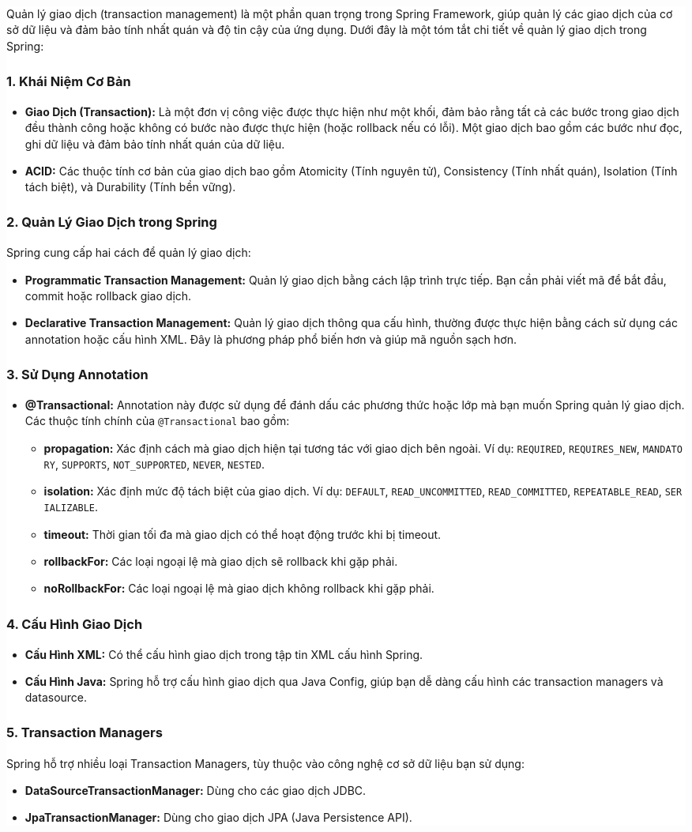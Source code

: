 Quản lý giao dịch (transaction management) là một phần quan trọng trong Spring Framework, giúp quản lý các giao dịch của cơ sở dữ liệu và đảm bảo tính nhất quán và độ tin cậy của ứng dụng. Dưới đây là một tóm tắt chi tiết về quản lý giao dịch trong Spring:

### 1. **Khái Niệm Cơ Bản**

- **Giao Dịch (Transaction):** Là một đơn vị công việc được thực hiện như một khối, đảm bảo rằng tất cả các bước trong giao dịch đều thành công hoặc không có bước nào được thực hiện (hoặc rollback nếu có lỗi). Một giao dịch bao gồm các bước như đọc, ghi dữ liệu và đảm bảo tính nhất quán của dữ liệu.

- **ACID:** Các thuộc tính cơ bản của giao dịch bao gồm Atomicity (Tính nguyên tử), Consistency (Tính nhất quán), Isolation (Tính tách biệt), và Durability (Tính bền vững).

### 2. **Quản Lý Giao Dịch trong Spring**

Spring cung cấp hai cách để quản lý giao dịch:

- **Programmatic Transaction Management:** Quản lý giao dịch bằng cách lập trình trực tiếp. Bạn cần phải viết mã để bắt đầu, commit hoặc rollback giao dịch.

- **Declarative Transaction Management:** Quản lý giao dịch thông qua cấu hình, thường được thực hiện bằng cách sử dụng các annotation hoặc cấu hình XML. Đây là phương pháp phổ biến hơn và giúp mã nguồn sạch hơn.

### 3. **Sử Dụng Annotation**

- **@Transactional:** Annotation này được sử dụng để đánh dấu các phương thức hoặc lớp mà bạn muốn Spring quản lý giao dịch. Các thuộc tính chính của `@Transactional` bao gồm:

    - **propagation:** Xác định cách mà giao dịch hiện tại tương tác với giao dịch bên ngoài. Ví dụ: `REQUIRED`, `REQUIRES_NEW`, `MANDATORY`, `SUPPORTS`, `NOT_SUPPORTED`, `NEVER`, `NESTED`.

    - **isolation:** Xác định mức độ tách biệt của giao dịch. Ví dụ: `DEFAULT`, `READ_UNCOMMITTED`, `READ_COMMITTED`, `REPEATABLE_READ`, `SERIALIZABLE`.

    - **timeout:** Thời gian tối đa mà giao dịch có thể hoạt động trước khi bị timeout.

    - **rollbackFor:** Các loại ngoại lệ mà giao dịch sẽ rollback khi gặp phải.

    - **noRollbackFor:** Các loại ngoại lệ mà giao dịch không rollback khi gặp phải.

### 4. **Cấu Hình Giao Dịch**

- **Cấu Hình XML:** Có thể cấu hình giao dịch trong tập tin XML cấu hình Spring.

- **Cấu Hình Java:** Spring hỗ trợ cấu hình giao dịch qua Java Config, giúp bạn dễ dàng cấu hình các transaction managers và datasource.

### 5. **Transaction Managers**

Spring hỗ trợ nhiều loại Transaction Managers, tùy thuộc vào công nghệ cơ sở dữ liệu bạn sử dụng:

- **DataSourceTransactionManager:** Dùng cho các giao dịch JDBC.

- **JpaTransactionManager:** Dùng cho giao dịch JPA (Java Persistence API).
